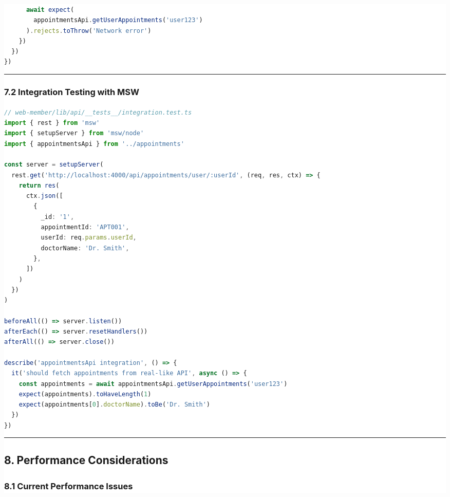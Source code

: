 ```typescript
      await expect(
        appointmentsApi.getUserAppointments('user123')
      ).rejects.toThrow('Network error')
    })
  })
})
```

---

### 7.2 Integration Testing with MSW

```typescript
// web-member/lib/api/__tests__/integration.test.ts
import { rest } from 'msw'
import { setupServer } from 'msw/node'
import { appointmentsApi } from '../appointments'

const server = setupServer(
  rest.get('http://localhost:4000/api/appointments/user/:userId', (req, res, ctx) => {
    return res(
      ctx.json([
        {
          _id: '1',
          appointmentId: 'APT001',
          userId: req.params.userId,
          doctorName: 'Dr. Smith',
        },
      ])
    )
  })
)

beforeAll(() => server.listen())
afterEach(() => server.resetHandlers())
afterAll(() => server.close())

describe('appointmentsApi integration', () => {
  it('should fetch appointments from real-like API', async () => {
    const appointments = await appointmentsApi.getUserAppointments('user123')
    expect(appointments).toHaveLength(1)
    expect(appointments[0].doctorName).toBe('Dr. Smith')
  })
})
```

---

## 8. Performance Considerations

### 8.1 Current Performance Issues

